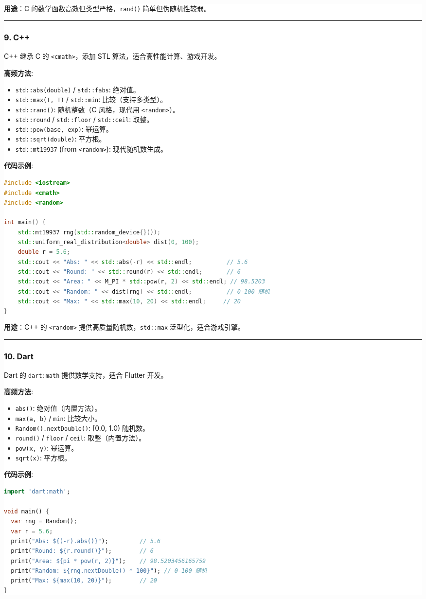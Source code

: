 **用途**：C 的数学函数高效但类型严格，`rand()` 简单但伪随机性较弱。

---

### 9. C++
C++ 继承 C 的 `<cmath>`，添加 STL 算法，适合高性能计算、游戏开发。

**高频方法**:
- `std::abs(double)` / `std::fabs`: 绝对值。
- `std::max(T, T)` / `std::min`: 比较（支持多类型）。
- `std::rand()`: 随机整数（C 风格，现代用 `<random>`）。
- `std::round` / `std::floor` / `std::ceil`: 取整。
- `std::pow(base, exp)`: 幂运算。
- `std::sqrt(double)`: 平方根。
- `std::mt19937` (from `<random>`): 现代随机数生成。

**代码示例**:
```cpp
#include <iostream>
#include <cmath>
#include <random>

int main() {
    std::mt19937 rng(std::random_device{}());
    std::uniform_real_distribution<double> dist(0, 100);
    double r = 5.6;
    std::cout << "Abs: " << std::abs(-r) << std::endl;          // 5.6
    std::cout << "Round: " << std::round(r) << std::endl;       // 6
    std::cout << "Area: " << M_PI * std::pow(r, 2) << std::endl; // 98.5203
    std::cout << "Random: " << dist(rng) << std::endl;          // 0-100 随机
    std::cout << "Max: " << std::max(10, 20) << std::endl;     // 20
}
```

**用途**：C++ 的 `<random>` 提供高质量随机数，`std::max` 泛型化，适合游戏引擎。

---

### 10. Dart
Dart 的 `dart:math` 提供数学支持，适合 Flutter 开发。

**高频方法**:
- `abs()`: 绝对值（内置方法）。
- `max(a, b)` / `min`: 比较大小。
- `Random().nextDouble()`: [0.0, 1.0) 随机数。
- `round()` / `floor` / `ceil`: 取整（内置方法）。
- `pow(x, y)`: 幂运算。
- `sqrt(x)`: 平方根。

**代码示例**:
```dart
import 'dart:math';

void main() {
  var rng = Random();
  var r = 5.6;
  print("Abs: ${(-r).abs()}");         // 5.6
  print("Round: ${r.round()}");        // 6
  print("Area: ${pi * pow(r, 2)}");    // 98.5203456165759
  print("Random: ${rng.nextDouble() * 100}"); // 0-100 随机
  print("Max: ${max(10, 20)}");        // 20
}
```
